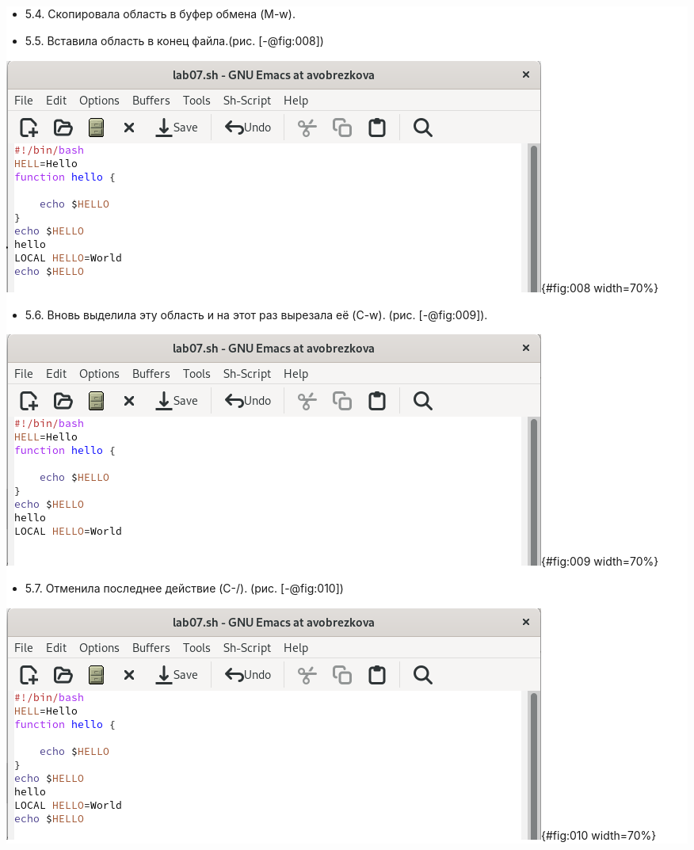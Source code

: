 - 5.4. Скопировала область в буфер обмена (M-w). 

- 5.5. Вставила область в конец файла.(рис. [-@fig:008])

![Вставка области](image/5.5.png){#fig:008 width=70%}

- 5.6. Вновь выделила эту область и на этот раз вырезала её (C-w). (рис. [-@fig:009]).

![Вырезаем область](image/5.6.png){#fig:009 width=70%}

- 5.7. Отменила последнее действие (C-/). (рис. [-@fig:010])

![Отмена действия](image/5.7.png){#fig:010 width=70%}
